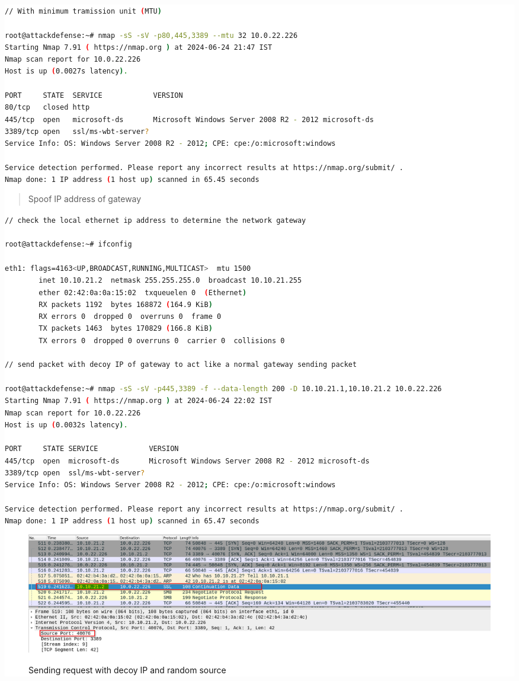 ```bash
// With minimum tramission unit (MTU)

root@attackdefense:~# nmap -sS -sV -p80,445,3389 --mtu 32 10.0.22.226
Starting Nmap 7.91 ( https://nmap.org ) at 2024-06-24 21:47 IST
Nmap scan report for 10.0.22.226
Host is up (0.0027s latency).

PORT     STATE  SERVICE            VERSION
80/tcp   closed http
445/tcp  open   microsoft-ds       Microsoft Windows Server 2008 R2 - 2012 microsoft-ds
3389/tcp open   ssl/ms-wbt-server?
Service Info: OS: Windows Server 2008 R2 - 2012; CPE: cpe:/o:microsoft:windows

Service detection performed. Please report any incorrect results at https://nmap.org/submit/ .
Nmap done: 1 IP address (1 host up) scanned in 65.45 seconds
```



> Spoof IP address of gateway

```bash
// check the local ethernet ip address to determine the network gateway

root@attackdefense:~# ifconfig

eth1: flags=4163<UP,BROADCAST,RUNNING,MULTICAST>  mtu 1500
        inet 10.10.21.2  netmask 255.255.255.0  broadcast 10.10.21.255
        ether 02:42:0a:0a:15:02  txqueuelen 0  (Ethernet)
        RX packets 1192  bytes 168872 (164.9 KiB)
        RX errors 0  dropped 0  overruns 0  frame 0
        TX packets 1463  bytes 170829 (166.8 KiB)
        TX errors 0  dropped 0 overruns 0  carrier 0  collisions 0

// send packet with decoy IP of gateway to act like a normal gateway sending packet 

root@attackdefense:~# nmap -sS -sV -p445,3389 -f --data-length 200 -D 10.10.21.1,10.10.21.2 10.0.22.226
Starting Nmap 7.91 ( https://nmap.org ) at 2024-06-24 22:02 IST
Nmap scan report for 10.0.22.226
Host is up (0.0032s latency).

PORT     STATE SERVICE            VERSION
445/tcp  open  microsoft-ds       Microsoft Windows Server 2008 R2 - 2012 microsoft-ds
3389/tcp open  ssl/ms-wbt-server?
Service Info: OS: Windows Server 2008 R2 - 2012; CPE: cpe:/o:microsoft:windows

Service detection performed. Please report any incorrect results at https://nmap.org/submit/ .
Nmap done: 1 IP address (1 host up) scanned in 65.47 seconds
```

<figure><img src="../../../../.gitbook/assets/image (64).png" alt=""><figcaption><p>Sending request with decoy IP and random source</p></figcaption></figure>
